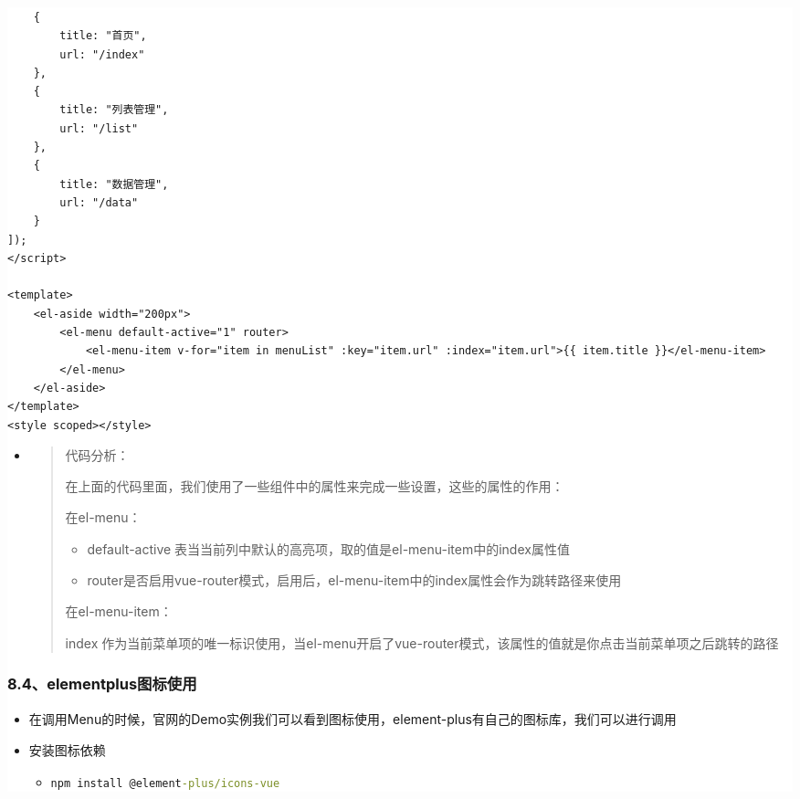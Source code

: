   ```
      {
          title: "首页",
          url: "/index"
      },
      {
          title: "列表管理",
          url: "/list"
      },
      {
          title: "数据管理",
          url: "/data"
      }
  ]);
  </script>
  
  <template>
      <el-aside width="200px">
          <el-menu default-active="1" router>
              <el-menu-item v-for="item in menuList" :key="item.url" :index="item.url">{{ item.title }}</el-menu-item>
          </el-menu>
      </el-aside>
  </template>
  <style scoped></style>
  ```

  

- > 代码分析：
  >
  > 在上面的代码里面，我们使用了一些组件中的属性来完成一些设置，这些的属性的作用：
  >
  > 在el-menu：
  >
  > - default-active 表当当前列中默认的高亮项，取的值是el-menu-item中的index属性值
  >
  > - router是否启用vue-router模式，启用后，el-menu-item中的index属性会作为跳转路径来使用
  >
  > 在el-menu-item：
  >
  > index 作为当前菜单项的唯一标识使用，当el-menu开启了vue-router模式，该属性的值就是你点击当前菜单项之后跳转的路径

### 8.4、elementplus图标使用

- 在调用Menu的时候，官网的Demo实例我们可以看到图标使用，element-plus有自己的图标库，我们可以进行调用

- 安装图标依赖

  - ```cmd
    npm install @element-plus/icons-vue
    ```

    
